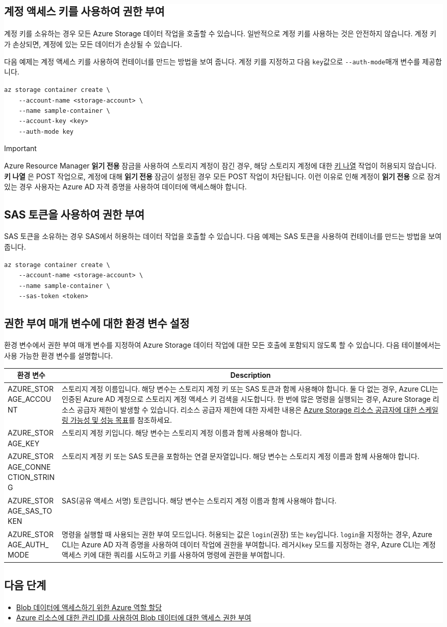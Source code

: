 ## <a name="authorize-with-the-account-access-key"></a>계정 액세스 키를 사용하여 권한 부여

계정 키를 소유하는 경우 모든 Azure Storage 데이터 작업을 호출할 수 있습니다. 일반적으로 계정 키를 사용하는 것은 안전하지 않습니다. 계정 키가 손상되면, 계정에 있는 모든 데이터가 손상될 수 있습니다.

다음 예제는 계정 액세스 키를 사용하여 컨테이너를 만드는 방법을 보여 줍니다. 계정 키를 지정하고 다음 `key`값으로 `--auth-mode`매개 변수를 제공합니다.

```azurecli
az storage container create \
    --account-name <storage-account> \
    --name sample-container \
    --account-key <key>
    --auth-mode key
```

> [!IMPORTANT]
> Azure Resource Manager **읽기 전용** 잠금을 사용하여 스토리지 계정이 잠긴 경우, 해당 스토리지 계정에 대한 [키 나열](/rest/api/storagerp/storageaccounts/listkeys) 작업이 허용되지 않습니다. **키 나열** 은 POST 작업으로, 계정에 대해 **읽기 전용** 잠금이 설정된 경우 모든 POST 작업이 차단됩니다. 이런 이유로 인해 계정이 **읽기 전용** 으로 잠겨 있는 경우 사용자는 Azure AD 자격 증명을 사용하여 데이터에 액세스해야 합니다.

## <a name="authorize-with-a-sas-token"></a>SAS 토큰을 사용하여 권한 부여

SAS 토큰을 소유하는 경우 SAS에서 허용하는 데이터 작업을 호출할 수 있습니다. 다음 예제는 SAS 토큰을 사용하여 컨테이너를 만드는 방법을 보여 줍니다.

```azurecli
az storage container create \
    --account-name <storage-account> \
    --name sample-container \
    --sas-token <token>
```

## <a name="set-environment-variables-for-authorization-parameters"></a>권한 부여 매개 변수에 대한 환경 변수 설정

환경 변수에서 권한 부여 매개 변수를 지정하여 Azure Storage 데이터 작업에 대한 모든 호출에 포함되지 않도록 할 수 있습니다. 다음 테이블에서는 사용 가능한 환경 변수를 설명합니다.

| 환경 변수                  | Description                                                                                                                                                                                                                                                                                                                                                                     |
|---------------------------------------|---------------------------------------------------------------------------------------------------------------------------------------------------------------------------------------------------------------------------------------------------------------------------------------------------------------------------------------------------------------------------------|
|    AZURE_STORAGE_ACCOUNT              |    스토리지 계정 이름입니다. 해당 변수는 스토리지 계정 키 또는 SAS 토큰과 함께 사용해야 합니다. 둘 다 없는 경우, Azure CLI는 인증된 Azure AD 계정으로 스토리지 계정 액세스 키 검색을 시도합니다. 한 번에 많은 명령을 실행되는 경우, Azure Storage 리소스 공급자 제한이 발생할 수 있습니다. 리소스 공급자 제한에 대한 자세한 내용은 [Azure Storage 리소스 공급자에 대한 스케일링 가능성 및 성능 목표](../common/scalability-targets-resource-provider.md)를 참조하세요.             |
|    AZURE_STORAGE_KEY                  |    스토리지 계정 키입니다. 해당 변수는 스토리지 계정 이름과 함께 사용해야 합니다.                                                                                                                                                                                                                                                                          |
|    AZURE_STORAGE_CONNECTION_STRING    |    스토리지 계정 키 또는 SAS 토큰을 포함하는 연결 문자열입니다. 해당 변수는 스토리지 계정 이름과 함께 사용해야 합니다.                                                                                                                                                                                                                       |
|    AZURE_STORAGE_SAS_TOKEN            |    SAS(공유 액세스 서명) 토큰입니다. 해당 변수는 스토리지 계정 이름과 함께 사용해야 합니다.                                                                                                                                                                                                                                                            |
|    AZURE_STORAGE_AUTH_MODE            |    명령을 실행할 때 사용되는 권한 부여 모드입니다. 허용되는 값은 `login`(권장) 또는 `key`입니다. `login`을 지정하는 경우, Azure CLI는 Azure AD 자격 증명을 사용하여 데이터 작업에 권한을 부여합니다. 레거시`key` 모드를 지정하는 경우, Azure CLI는 계정 액세스 키에 대한 쿼리를 시도하고 키를 사용하여 명령에 권한을 부여합니다.    |

## <a name="next-steps"></a>다음 단계

- [Blob 데이터에 액세스하기 위한 Azure 역할 할당](assign-azure-role-data-access.md)
- [Azure 리소스에 대한 관리 ID를 사용하여 Blob 데이터에 대한 액세스 권한 부여](authorize-managed-identity.md)
